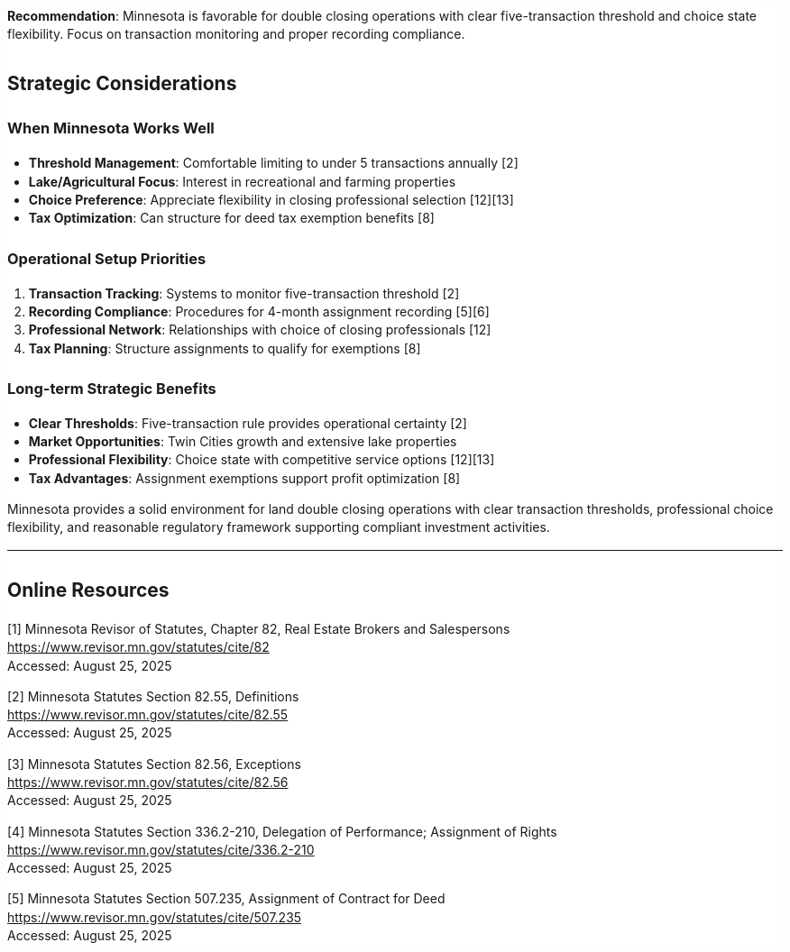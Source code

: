 **Recommendation**: Minnesota is favorable for double closing operations with clear five-transaction threshold and choice state flexibility. Focus on transaction monitoring and proper recording compliance.

## Strategic Considerations

### When Minnesota Works Well
- **Threshold Management**: Comfortable limiting to under 5 transactions annually [2]
- **Lake/Agricultural Focus**: Interest in recreational and farming properties
- **Choice Preference**: Appreciate flexibility in closing professional selection [12][13]
- **Tax Optimization**: Can structure for deed tax exemption benefits [8]

### Operational Setup Priorities
1. **Transaction Tracking**: Systems to monitor five-transaction threshold [2]
2. **Recording Compliance**: Procedures for 4-month assignment recording [5][6]
3. **Professional Network**: Relationships with choice of closing professionals [12]
4. **Tax Planning**: Structure assignments to qualify for exemptions [8]

### Long-term Strategic Benefits
- **Clear Thresholds**: Five-transaction rule provides operational certainty [2]
- **Market Opportunities**: Twin Cities growth and extensive lake properties
- **Professional Flexibility**: Choice state with competitive service options [12][13]
- **Tax Advantages**: Assignment exemptions support profit optimization [8]

Minnesota provides a solid environment for land double closing operations with clear transaction thresholds, professional choice flexibility, and reasonable regulatory framework supporting compliant investment activities.

---

## Online Resources

[1] Minnesota Revisor of Statutes, Chapter 82, Real Estate Brokers and Salespersons  
https://www.revisor.mn.gov/statutes/cite/82  
Accessed: August 25, 2025

[2] Minnesota Statutes Section 82.55, Definitions  
https://www.revisor.mn.gov/statutes/cite/82.55  
Accessed: August 25, 2025

[3] Minnesota Statutes Section 82.56, Exceptions  
https://www.revisor.mn.gov/statutes/cite/82.56  
Accessed: August 25, 2025

[4] Minnesota Statutes Section 336.2-210, Delegation of Performance; Assignment of Rights  
https://www.revisor.mn.gov/statutes/cite/336.2-210  
Accessed: August 25, 2025

[5] Minnesota Statutes Section 507.235, Assignment of Contract for Deed  
https://www.revisor.mn.gov/statutes/cite/507.235  
Accessed: August 25, 2025
